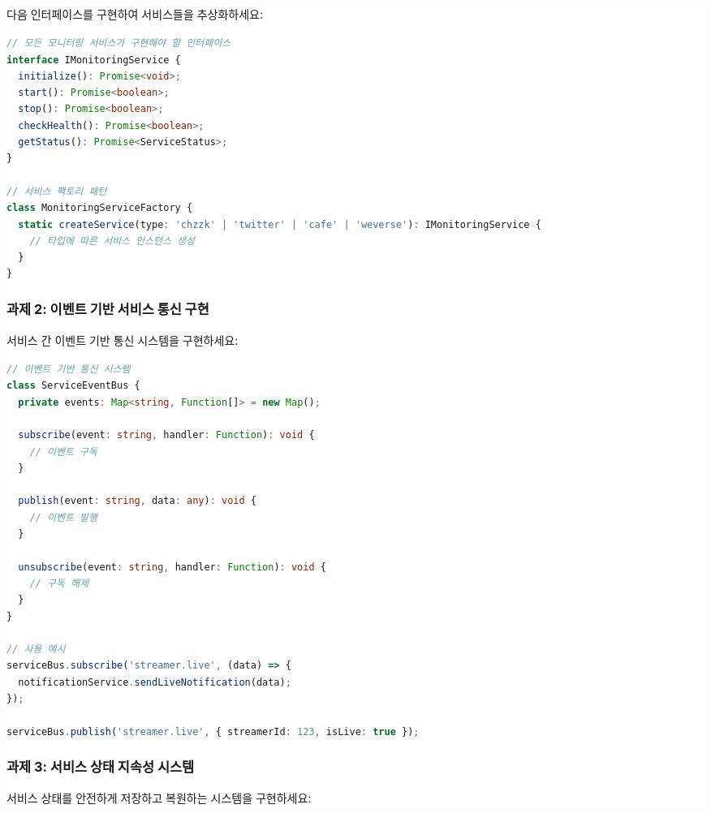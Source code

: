 다음 인터페이스를 구현하여 서비스들을 추상화하세요:

```typescript
// 모든 모니터링 서비스가 구현해야 할 인터페이스
interface IMonitoringService {
  initialize(): Promise<void>;
  start(): Promise<boolean>;
  stop(): Promise<boolean>;
  checkHealth(): Promise<boolean>;
  getStatus(): Promise<ServiceStatus>;
}

// 서비스 팩토리 패턴
class MonitoringServiceFactory {
  static createService(type: 'chzzk' | 'twitter' | 'cafe' | 'weverse'): IMonitoringService {
    // 타입에 따른 서비스 인스턴스 생성
  }
}
```

### 과제 2: 이벤트 기반 서비스 통신 구현

서비스 간 이벤트 기반 통신 시스템을 구현하세요:

```typescript
// 이벤트 기반 통신 시스템
class ServiceEventBus {
  private events: Map<string, Function[]> = new Map();
  
  subscribe(event: string, handler: Function): void {
    // 이벤트 구독
  }
  
  publish(event: string, data: any): void {
    // 이벤트 발행
  }
  
  unsubscribe(event: string, handler: Function): void {
    // 구독 해제
  }
}

// 사용 예시
serviceBus.subscribe('streamer.live', (data) => {
  notificationService.sendLiveNotification(data);
});

serviceBus.publish('streamer.live', { streamerId: 123, isLive: true });
```

### 과제 3: 서비스 상태 지속성 시스템

서비스 상태를 안전하게 저장하고 복원하는 시스템을 구현하세요:
